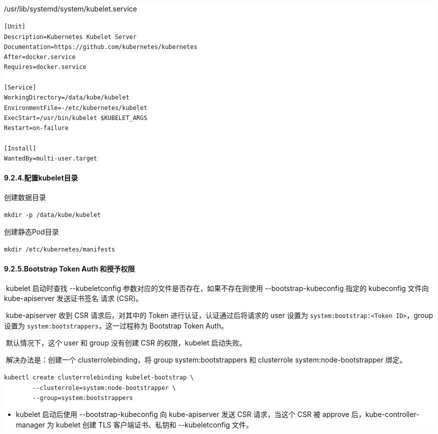 /usr/lib/systemd/system/kubelet.service

```
[Unit]
Description=Kubernetes Kubelet Server
Documentation=https://github.com/kubernetes/kubernetes
After=docker.service
Requires=docker.service

[Service]
WorkingDirectory=/data/kube/kubelet
EnvironmentFile=-/etc/kubernetes/kubelet
ExecStart=/usr/bin/kubelet $KUBELET_ARGS
Restart=on-failure

[Install]
WantedBy=multi-user.target
```



#### 9.2.4.配置kubelet目录

创建数据目录

```
mkdir -p /data/kube/kubelet
```

创建静态Pod目录

```
mkdir /etc/kubernetes/manifests
```



#### 9.2.5.Bootstrap Token Auth 和授予权限

​	kubelet 启动时查找 --kubeletconfig 参数对应的文件是否存在，如果不存在则使用
--bootstrap-kubeconfig 指定的 kubeconfig 文件向 kube-apiserver 发送证书签名
请求 (CSR)。

​	kube-apiserver 收到 CSR 请求后，对其中的 Token 进行认证，认证通过后将请求的 user 设置为 `system:bootstrap:<Token ID>`，group 设置为 `system:bootstrappers`，这一过程称为 Bootstrap Token Auth。

​	默认情况下，这个 user 和 group 没有创建 CSR 的权限，kubelet 启动失败。

​	解决办法是：创建一个 clusterrolebinding，将 group system:bootstrappers 和 clusterrole system:node-bootstrapper 绑定。

```
kubectl create clusterrolebinding kubelet-bootstrap \
        --clusterrole=system:node-bootstrapper \
        --group=system:bootstrappers
```

- kubelet 启动后使用 --bootstrap-kubeconfig 向 kube-apiserver 发送 CSR 请求，当这个 CSR 被 approve 后，kube-controller-manager 为 kubelet 创建 TLS 客户端证书、私钥和 --kubeletconfig 文件。
